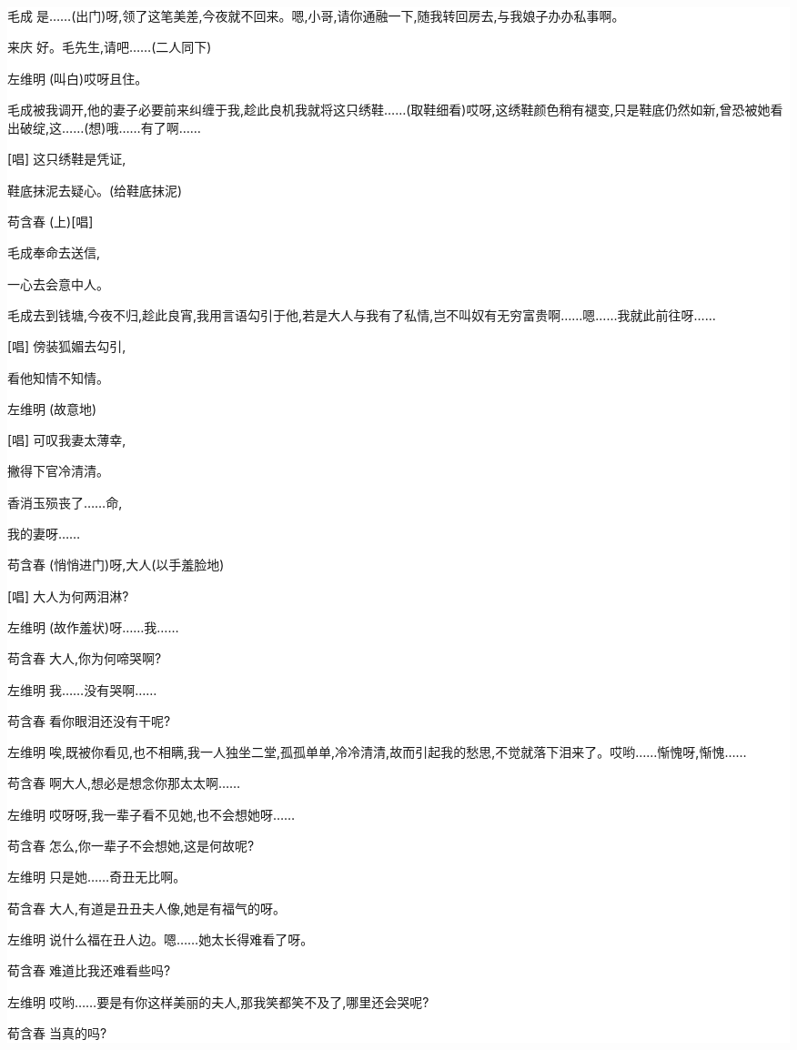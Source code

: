 毛成 是……(出门)呀,领了这笔美差,今夜就不回来。嗯,小哥,请你通融一下,随我转回房去,与我娘子办办私事啊。

来庆 好。毛先生,请吧……(二人同下)

左维明 (叫白)哎呀且住。

毛成被我调开,他的妻子必要前来纠缠于我,趁此良机我就将这只绣鞋……(取鞋细看)哎呀,这绣鞋颜色稍有褪变,只是鞋底仍然如新,曾恐被她看出破绽,这……(想)哦……有了啊……

[唱] 这只绣鞋是凭证,

鞋底抹泥去疑心。(给鞋底抹泥)

苟含春 (上)[唱]

毛成奉命去送信,

一心去会意中人。

毛成去到钱塘,今夜不归,趁此良宵,我用言语勾引于他,若是大人与我有了私情,岂不叫奴有无穷富贵啊……嗯……我就此前往呀……

[唱] 傍装狐媚去勾引,

看他知情不知情。

左维明 (故意地)

[唱] 可叹我妻太薄幸,

撇得下官冷清清。

香消玉殒丧了……命,

我的妻呀……

苟含春 (悄悄进门)呀,大人(以手羞脸地)

[唱] 大人为何两泪淋?

左维明 (故作羞状)呀……我……

苟含春 大人,你为何啼哭啊?

左维明 我……没有哭啊……

苟含春 看你眼泪还没有干呢?

左维明 唉,既被你看见,也不相瞒,我一人独坐二堂,孤孤单单,冷冷清清,故而引起我的愁思,不觉就落下泪来了。哎哟……惭愧呀,惭愧……

苟含春 啊大人,想必是想念你那太太啊……

左维明 哎呀呀,我一辈子看不见她,也不会想她呀……

苟含春 怎么,你一辈子不会想她,这是何故呢?

左维明 只是她……奇丑无比啊。

荀含春 大人,有道是丑丑夫人像,她是有福气的呀。

左维明 说什么福在丑人边。嗯……她太长得难看了呀。

荀含春 难道比我还难看些吗?

左维明 哎哟……要是有你这样美丽的夫人,那我笑都笑不及了,哪里还会哭呢?

荀含春 当真的吗?

